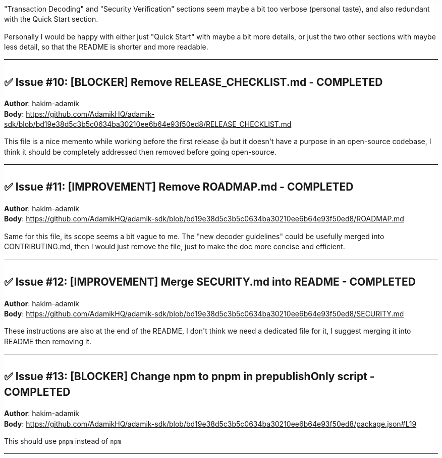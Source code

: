 "Transaction Decoding" and "Security Verification" sections seem maybe a bit too verbose (personal taste), and also redundant with the Quick Start section.

Personally I would be happy with either just "Quick Start" with maybe a bit more details, or just the two other sections with maybe less detail, so that the README is shorter and more readable.

---

## ✅ Issue #10: [BLOCKER] Remove RELEASE_CHECKLIST.md - COMPLETED
**Author**: hakim-adamik  
**Body**: 
https://github.com/AdamikHQ/adamik-sdk/blob/bd19e38d5c3b5c0634ba30210ee6b64e93f50ed8/RELEASE_CHECKLIST.md

This file is a nice memento while working before the first release 👍  but it doesn't have a purpose in an open-source codebase, I think it should be completely addressed then removed before going open-source.

---

## ✅ Issue #11: [IMPROVEMENT] Remove ROADMAP.md - COMPLETED
**Author**: hakim-adamik  
**Body**: 
https://github.com/AdamikHQ/adamik-sdk/blob/bd19e38d5c3b5c0634ba30210ee6b64e93f50ed8/ROADMAP.md

Same for this file, its scope seems a bit vague to me.
The "new decoder guidelines" could be usefully merged into CONTRIBUTING.md, then I would just remove the file, just to make the doc more concise and efficient.

---

## ✅ Issue #12: [IMPROVEMENT] Merge SECURITY.md into README - COMPLETED
**Author**: hakim-adamik  
**Body**: 
https://github.com/AdamikHQ/adamik-sdk/blob/bd19e38d5c3b5c0634ba30210ee6b64e93f50ed8/SECURITY.md

These instructions are also at the end of the README, I don't think we need a dedicated file for it, I suggest merging it into README then removing it.

---

## ✅ Issue #13: [BLOCKER] Change npm to pnpm in prepublishOnly script - COMPLETED
**Author**: hakim-adamik  
**Body**: 
https://github.com/AdamikHQ/adamik-sdk/blob/bd19e38d5c3b5c0634ba30210ee6b64e93f50ed8/package.json#L19

This should use `pnpm` instead of `npm`

---